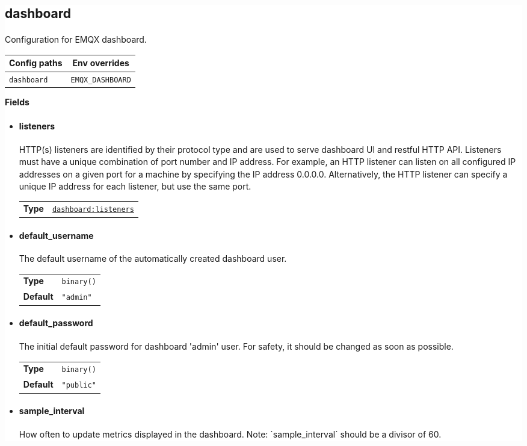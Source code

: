 ## dashboard <a id='dashboard'></a>
Configuration for EMQX dashboard.

| Config paths | Env overrides |
|------------------------|-----------------------------|
|  <code>dashboard</code> | <code>EMQX_DASHBOARD</code>  |


**Fields**

<ul class="field-list">
<li>
<h4>listeners</h4>
HTTP(s) listeners are identified by their protocol type and are
used to serve dashboard UI and restful HTTP API.
Listeners must have a unique combination of port number and IP address.
For example, an HTTP listener can listen on all configured IP addresses
on a given port for a machine by specifying the IP address 0.0.0.0.
Alternatively, the HTTP listener can specify a unique IP address for each listener,
but use the same port.

<table>
<tbody>
<tr><td><strong>Type</strong></td><td><code><a href="dashboard-listeners">dashboard:listeners</a></code></td></tr></tbody>
</table>
</li>
<li>
<h4>default_username</h4>
The default username of the automatically created dashboard user.

<table>
<tbody>
<tr><td><strong>Type</strong></td><td><code>binary()</code></td></tr><tr><td><strong>Default</strong></td><td><code>"admin"</code></td></tr></tbody>
</table>
</li>
<li>
<h4>default_password</h4>
The initial default password for dashboard 'admin' user.
For safety, it should be changed as soon as possible.

<table>
<tbody>
<tr><td><strong>Type</strong></td><td><code>binary()</code></td></tr><tr><td><strong>Default</strong></td><td><code>"public"</code></td></tr></tbody>
</table>
</li>
<li>
<h4>sample_interval</h4>
How often to update metrics displayed in the dashboard.
Note: `sample_interval` should be a divisor of 60.
